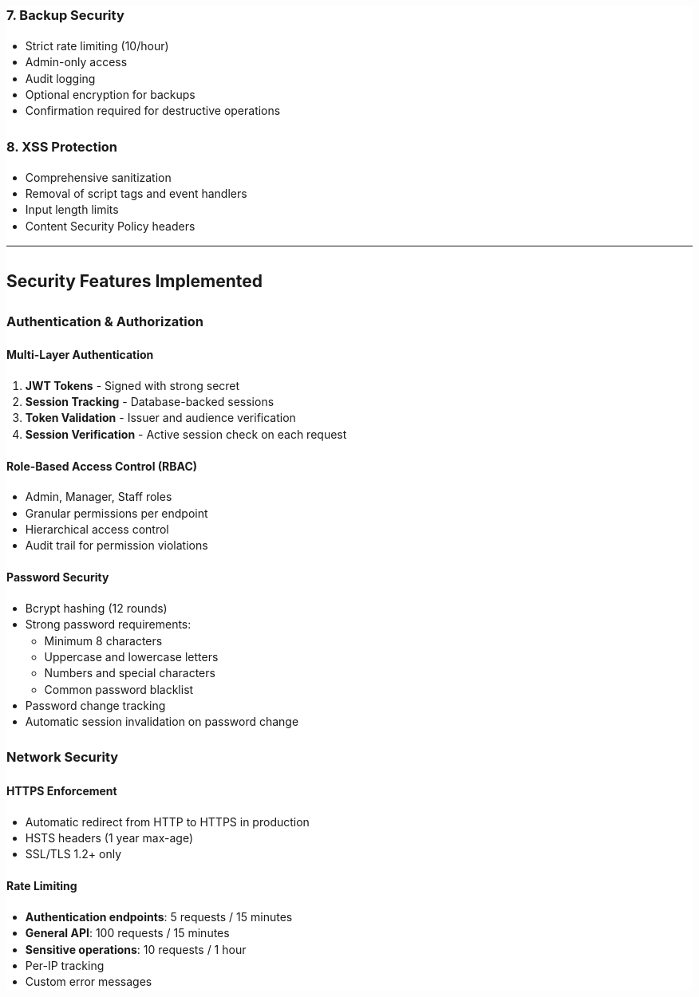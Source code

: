 ### 7. Backup Security

- Strict rate limiting (10/hour)
- Admin-only access
- Audit logging
- Optional encryption for backups
- Confirmation required for destructive operations

### 8. XSS Protection

- Comprehensive sanitization
- Removal of script tags and event handlers
- Input length limits
- Content Security Policy headers

---

## Security Features Implemented

### Authentication & Authorization

#### Multi-Layer Authentication
1. **JWT Tokens** - Signed with strong secret
2. **Session Tracking** - Database-backed sessions
3. **Token Validation** - Issuer and audience verification
4. **Session Verification** - Active session check on each request

#### Role-Based Access Control (RBAC)
- Admin, Manager, Staff roles
- Granular permissions per endpoint
- Hierarchical access control
- Audit trail for permission violations

#### Password Security
- Bcrypt hashing (12 rounds)
- Strong password requirements:
  - Minimum 8 characters
  - Uppercase and lowercase letters
  - Numbers and special characters
  - Common password blacklist
- Password change tracking
- Automatic session invalidation on password change

### Network Security

#### HTTPS Enforcement
- Automatic redirect from HTTP to HTTPS in production
- HSTS headers (1 year max-age)
- SSL/TLS 1.2+ only

#### Rate Limiting
- **Authentication endpoints**: 5 requests / 15 minutes
- **General API**: 100 requests / 15 minutes  
- **Sensitive operations**: 10 requests / 1 hour
- Per-IP tracking
- Custom error messages
